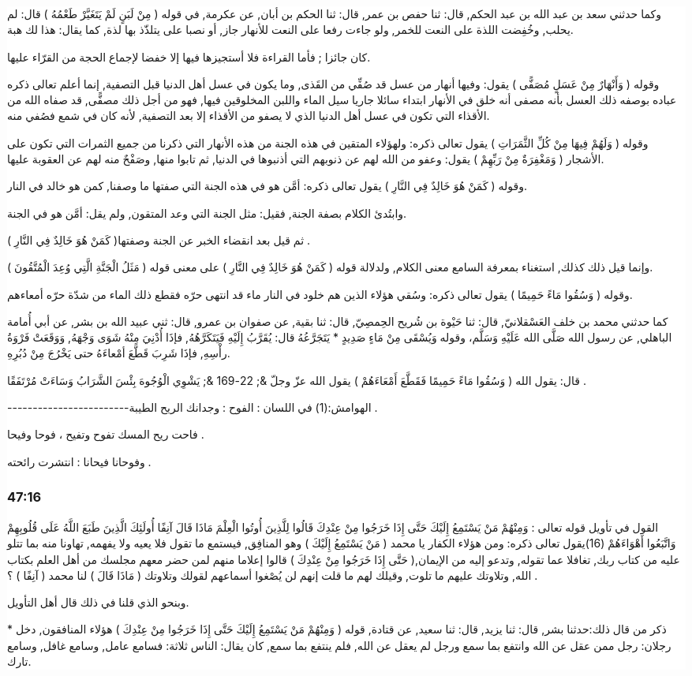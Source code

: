 وكما حدثني سعد بن عبد الله بن عبد الحكم, قال: ثنا حفص بن عمر, قال: ثنا الحكم بن أبان, عن عكرمة, في قوله ( مِنْ لَبَنٍ لَمْ يَتَغَيَّرْ طَعْمُهُ ) قال: لم يحلب, وخُفِضت اللذة على النعت للخمر, ولو جاءت رفعا على النعت للأنهار جاز, أو نصبا على يتلذّذ بها لذة, كما يقال: هذا لك هبة.

كان جائزا ; فأما القراءة فلا أستجيزها فيها إلا خفضا لإجماع الحجة من القرّاء عليها.

وقوله ( وَأَنْهَارٌ مِنْ عَسَلٍ مُصَفًّى ) يقول: وفيها أنهار من عسل قد صُفِّي من القَذى, وما يكون في عسل أهل الدنيا قبل التصفية, إنما أعلم تعالى ذكره عباده بوصفه ذلك العسل بأنه مصفى أنه خلق في الأنهار ابتداء سائلا جاريا سيل الماء واللبن المخلوقين فيها, فهو من أجل ذلك مصفًّى, قد صفاه الله من الأقذاء التي تكون في عسل أهل الدنيا الذي لا يصفو من الأقذاء إلا بعد التصفية, لأنه كان في شمع فصُفي منه.

وقوله ( وَلَهُمْ فِيهَا مِنْ كُلِّ الثَّمَرَاتِ ) يقول تعالى ذكره: ولهؤلاء المتقين في هذه الجنة من هذه الأنهار التي ذكرنا من جميع الثمرات التي تكون على الأشجار ( وَمَغْفِرَةٌ مِنْ رَبِّهِمْ ) يقول: وعفو من الله لهم عن ذنوبهم التي أذنبوها في الدنيا, ثم تابوا منها, وصَفْحٌ منه لهم عن العقوبة عليها.

وقوله ( كَمَنْ هُوَ خَالِدٌ فِي النَّارِ ) يقول تعالى ذكره: أمَّن هو في هذه الجنة التي صفتها ما وصفنا, كمن هو خالد في النار.

وابتُدئ الكلام بصفة الجنة, فقيل: مثل الجنة التي وعد المتقون, ولم يقل: أمَّن هو في الجنة.

ثم قيل بعد انقضاء الخبر عن الجنة وصفتها( كَمَنْ هُوَ خَالِدٌ فِي النَّارِ ) .

وإنما قيل ذلك كذلك, استغناء بمعرفة السامع معنى الكلام, ولدلالة قوله ( كَمَنْ هُوَ خَالِدٌ فِي النَّارِ ) على معنى قوله ( مَثَلُ الْجَنَّةِ الَّتِي وُعِدَ الْمُتَّقُونَ ).

وقوله ( وَسُقُوا مَاءً حَمِيمًا ) يقول تعالى ذكره: وسُقي هؤلاء الذين هم خلود في النار ماء قد انتهى حرّه فقطع ذلك الماء من شدّة حرّه أمعاءهم.

كما حدثني محمد بن خلف العَسْقلانيّ, قال: ثنا حَيْوة بن شُريح الحِمصِيّ, قال: ثنا بقية, عن صفوان بن عمرو, قال: ثني عبيد الله بن بشر, عن أبي أُمامة الباهلي, عن رسول الله صَلَّى الله عَلَيْهِ وَسَلَّم، وقوله وَيُسْقَى مِنْ مَاءٍ صَدِيدٍ \* يَتَجَرَّعُهُ قال: يُقَرَّبُ إِلَيْهِ فَيَتَكَرَّهُهُ, فإذَا أُدْنِيَ مِنْهُ شَوَى وَجْهَهُ, وَوَقَعَتْ فَرْوَةُ رأْسِهِ, فإذَا شَرِبَ قَطَّعَ أمْعاءَهُ حتى يَخْرُجَ مِنْ دُبُرِهِ.

قال: يقول الله ( وَسُقُوا مَاءً حَمِيمًا فَقَطَّعَ أَمْعَاءَهُمْ ) يقول الله عزّ وجلّ &; 22-169 &; يَشْوِي الْوُجُوهَ بِئْسَ الشَّرَابُ وَسَاءَتْ مُرْتَفَقًا .

------------------------الهوامش:(1) في اللسان : الفوح : وجدانك الريح الطيبة .

فاحت ريح المسك تفوح وتفيح ، فوحا وفيحا .

وفوحانا فيحانا : انتشرت رائحته .

### 47:16
القول في تأويل قوله تعالى : وَمِنْهُمْ مَنْ يَسْتَمِعُ إِلَيْكَ حَتَّى إِذَا خَرَجُوا مِنْ عِنْدِكَ قَالُوا لِلَّذِينَ أُوتُوا الْعِلْمَ مَاذَا قَالَ آنِفًا أُولَئِكَ الَّذِينَ طَبَعَ اللَّهُ عَلَى قُلُوبِهِمْ وَاتَّبَعُوا أَهْوَاءَهُمْ (16)يقول تعالى ذكره: ومن هؤلاء الكفار يا محمد ( مَنْ يَسْتَمِعُ إِلَيْكَ ) وهو المنافِق, فيستمع ما تقول فلا يعيه ولا يفهمه, تهاونا منه بما تتلو عليه من كتاب ربك, تغافلا عما تقوله, وتدعو إليه من الإيمان,( حَتَّى إِذَا خَرَجُوا مِنْ عِنْدِكَ ) قالوا إعلاما منهم لمن حضر معهم مجلسك من أهل العلم بكتاب الله, وتلاوتك عليهم ما تلوت, وقيلك لهم ما قلت إنهم لن يُصْغوا أسماعهم لقولك وتلاوتك ( مَاذَا قَالَ ) لنا محمد ( آنِفًا ) ؟ .

وبنحو الذي قلنا في ذلك قال أهل التأويل.

\* ذكر من قال ذلك:حدثنا بشر, قال: ثنا يزيد, قال: ثنا سعيد, عن قتادة, قوله ( وَمِنْهُمْ مَنْ يَسْتَمِعُ إِلَيْكَ حَتَّى إِذَا خَرَجُوا مِنْ عِنْدِكَ ) هؤلاء المنافقون, دخل رجلان: رجل ممن عقل عن الله وانتفع بما سمع ورجل لم يعقل عن الله, فلم ينتفع بما سمع, كان يقال: الناس ثلاثة: فسامع عامل, وسامع غافل, وسامع تارك.
